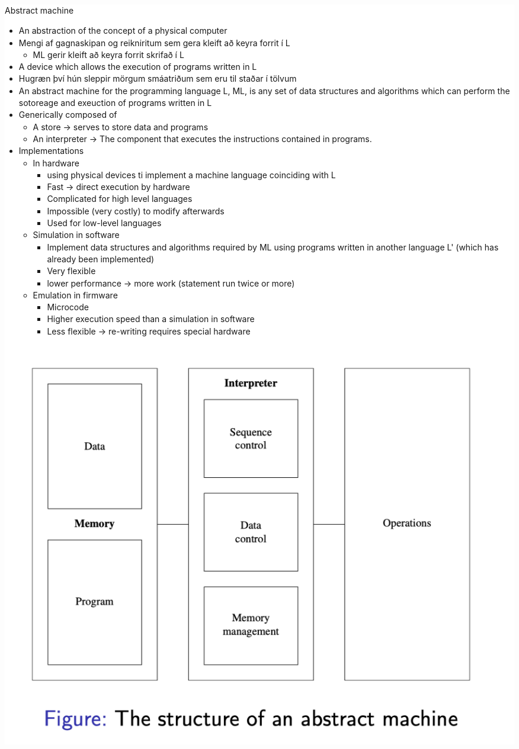 

Abstract machine
- An abstraction of the concept of a physical computer
- Mengi af gagnaskipan og reikniritum sem gera kleift að keyra forrit í L
	- ML gerir kleift að keyra forrit skrifað í L
- A device which allows the execution of programs written in L
- Hugræn því hún sleppir mörgum smáatriðum sem eru til staðar í tölvum
- An abstract machine for the programming language L, ML, is any set of data structures and algorithms which can perform the sotoreage and exeuction of programs written in L
- Generically composed of
	- A store -> serves to store data and programs
	- An interpreter -> The component that executes the instructions contained in programs.
- Implementations
	- In hardware
		- using physical devices ti implement a machine language coinciding with L
		- Fast -> direct execution by hardware
		- Complicated for high level languages
		- Impossible (very costly) to modify afterwards
		- Used for low-level languages
	- Simulation in software
		- Implement data structures and algorithms required by ML using programs written in another language L' (which has already been implemented)
		- Very flexible
		- lower performance -> more work (statement run twice or more)
	- Emulation in firmware
		- Microcode
		- Higher execution speed than a simulation in software
		- Less flexible -> re-writing requires special hardware

![Screenshot 2024-04-24 at 11.29.40.png](../images/Screenshot%202024-04-24%20at%2011.29.40.png)
